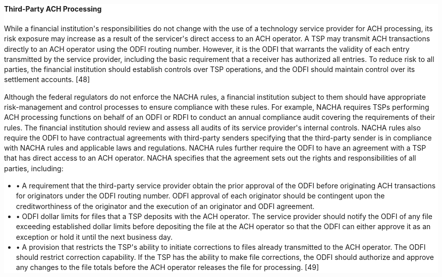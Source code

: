 #### Third-Party ACH Processing 

While a financial institution's responsibilities do not change with the use of a technology service provider for ACH processing, its risk exposure may increase as a result of the servicer's direct access to an ACH operator. A TSP may transmit ACH transactions directly to an ACH operator using the ODFI routing number. However, it is the ODFI that warrants the validity of each entry transmitted by the service provider, including the basic requirement that a receiver has authorized all entries. To reduce risk to all parties, the financial institution should establish controls over TSP operations, and the ODFI should maintain control over its settlement accounts. [48] 

Although the federal regulators do not enforce the NACHA rules, a financial institution subject to them should have appropriate risk-management and control processes to ensure compliance with these rules. For example, NACHA requires TSPs performing ACH processing functions on behalf of an ODFI or RDFI to conduct an annual compliance audit covering the requirements of their rules. The financial institution should review and assess all audits of its service provider's internal controls. NACHA rules also require the ODFI to have contractual agreements with third-party senders specifying that the third-party sender is in compliance with NACHA rules and applicable laws and regulations. NACHA rules further require the ODFI to have an agreement with a TSP that has direct access to an ACH operator. NACHA specifies that the agreement sets out the rights and responsibilities of all parties, including: 

* • A requirement that the third-party service provider obtain the prior approval of the ODFI before originating ACH transactions for originators under the ODFI routing number. ODFI approval of each originator should be contingent upon the creditworthiness of the originator and the execution of an originator and ODFI agreement.
* • ODFI dollar limits for files that a TSP deposits with the ACH operator. The service provider should notify the ODFI of any file exceeding established dollar limits before depositing the file at the ACH operator so that the ODFI can either approve it as an exception or hold it until the next business day.
* • A provision that restricts the TSP's ability to initiate corrections to files already transmitted to the ACH operator. The ODFI should restrict correction capability. If the TSP has the ability to make file corrections, the ODFI should authorize and approve any changes to the file totals before the ACH operator releases the file for processing. [49]
